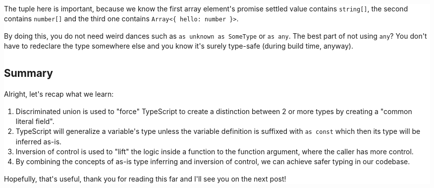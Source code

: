 The tuple here is important, because we know the first array element's promise settled value contains `string[]`, the second contains `number[]` and the third one contains `Array<{ hello: number }>`.

By doing this, you do not need weird dances such as `as unknown as SomeType` or `as any`. The best part of not using `any`? You don't have to redeclare the type somewhere else and you know it's surely type-safe (during build time, anyway).

## Summary

Alright, let's recap what we learn:

1. Discriminated union is used to "force" TypeScript to create a distinction between 2 or more types by creating a "common literal field".
2. TypeScript will generalize a variable's type unless the variable definition is suffixed with `as const` which then its type will be inferred as-is.
3. Inversion of control is used to "lift" the logic inside a function to the function argument, where the caller has more control.
4. By combining the concepts of as-is type inferring and inversion of control, we can achieve safer typing in our codebase.

Hopefully, that's useful, thank you for reading this far and I'll see you on the next post!

